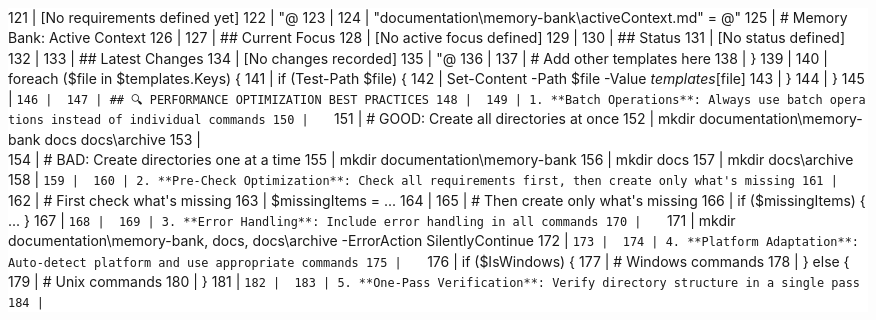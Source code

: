 121 | [No requirements defined yet]
122 | "@
123 | 
124 |     "documentation\memory-bank\activeContext.md" = @"
125 | # Memory Bank: Active Context
126 | 
127 | ## Current Focus
128 | [No active focus defined]
129 | 
130 | ## Status
131 | [No status defined]
132 | 
133 | ## Latest Changes
134 | [No changes recorded]
135 | "@
136 | 
137 |     # Add other templates here
138 | }
139 | 
140 | foreach ($file in $templates.Keys) {
141 |     if (Test-Path $file) {
142 |         Set-Content -Path $file -Value $templates[$file]
143 |     }
144 | }
145 | ```
146 | 
147 | ## 🔍 PERFORMANCE OPTIMIZATION BEST PRACTICES
148 | 
149 | 1. **Batch Operations**: Always use batch operations instead of individual commands
150 |    ```
151 |    # GOOD: Create all directories at once
152 |    mkdir documentation\memory-bank docs docs\archive
153 |    
154 |    # BAD: Create directories one at a time
155 |    mkdir documentation\memory-bank
156 |    mkdir docs
157 |    mkdir docs\archive
158 |    ```
159 | 
160 | 2. **Pre-Check Optimization**: Check all requirements first, then create only what's missing
161 |    ```
162 |    # First check what's missing
163 |    $missingItems = ...
164 |    
165 |    # Then create only what's missing
166 |    if ($missingItems) { ... }
167 |    ```
168 | 
169 | 3. **Error Handling**: Include error handling in all commands
170 |    ```
171 |    mkdir documentation\memory-bank, docs, docs\archive -ErrorAction SilentlyContinue
172 |    ```
173 | 
174 | 4. **Platform Adaptation**: Auto-detect platform and use appropriate commands
175 |    ```
176 |    if ($IsWindows) {
177 |        # Windows commands
178 |    } else {
179 |        # Unix commands
180 |    }
181 |    ```
182 | 
183 | 5. **One-Pass Verification**: Verify directory structure in a single pass
184 |    ```
